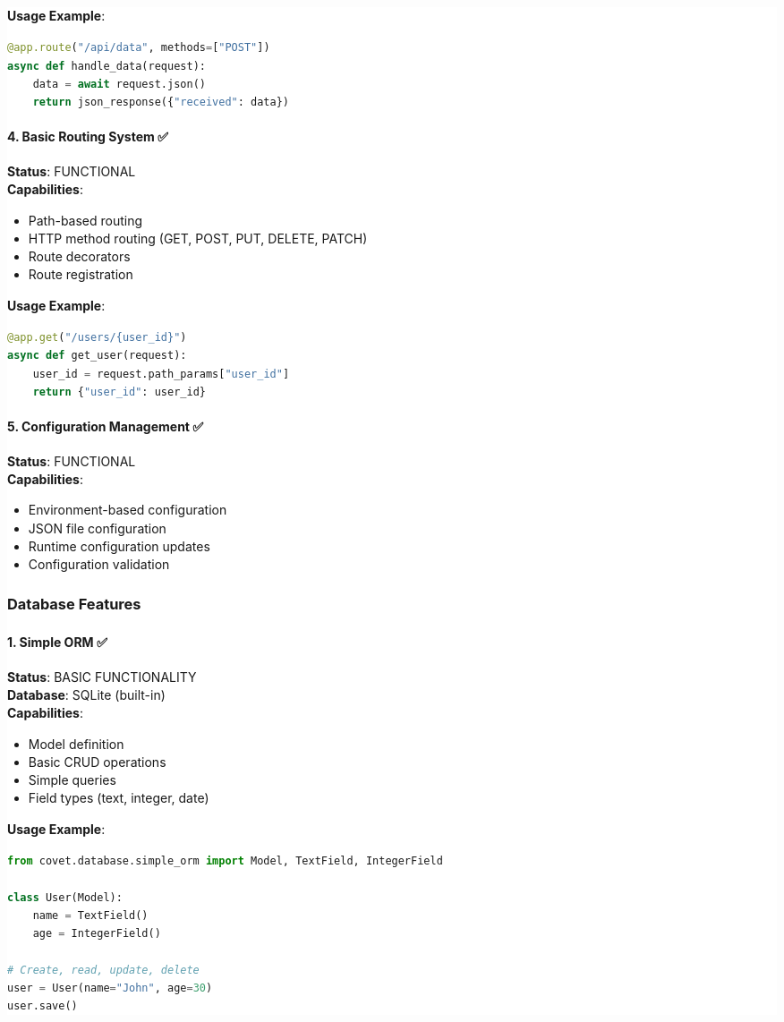 **Usage Example**:
```python
@app.route("/api/data", methods=["POST"])
async def handle_data(request):
    data = await request.json()
    return json_response({"received": data})
```

#### 4. Basic Routing System ✅
**Status**: FUNCTIONAL  
**Capabilities**:
- Path-based routing
- HTTP method routing (GET, POST, PUT, DELETE, PATCH)
- Route decorators
- Route registration

**Usage Example**:
```python
@app.get("/users/{user_id}")
async def get_user(request):
    user_id = request.path_params["user_id"]
    return {"user_id": user_id}
```

#### 5. Configuration Management ✅
**Status**: FUNCTIONAL  
**Capabilities**:
- Environment-based configuration
- JSON file configuration
- Runtime configuration updates
- Configuration validation

### Database Features

#### 1. Simple ORM ✅
**Status**: BASIC FUNCTIONALITY  
**Database**: SQLite (built-in)  
**Capabilities**:
- Model definition
- Basic CRUD operations
- Simple queries
- Field types (text, integer, date)

**Usage Example**:
```python
from covet.database.simple_orm import Model, TextField, IntegerField

class User(Model):
    name = TextField()
    age = IntegerField()

# Create, read, update, delete
user = User(name="John", age=30)
user.save()
```
